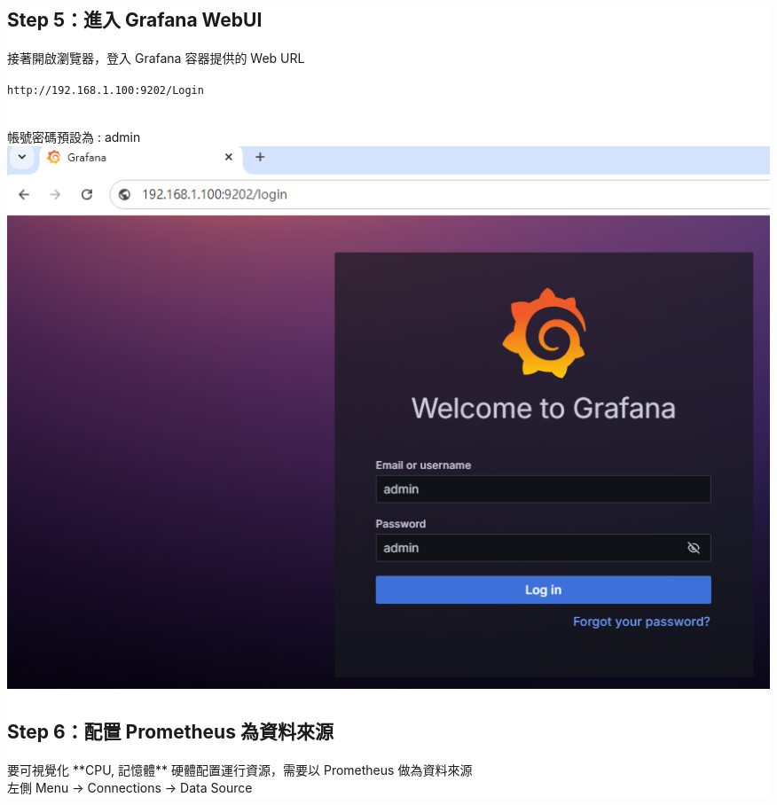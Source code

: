 
<h2>Step 5：進入 Grafana WebUI</h2>
接著開啟瀏覽器，登入 Grafana 容器提供的 Web URL

``` html
http://192.168.1.100:9202/Login
```

<br/>帳號密碼預設為 :  admin
<br/> <img src="/assets/image/Infomation/2025_05_03/007.png" alt="" width="100%" height="100%" />
<br/>


<h2>Step 6：配置 Prometheus 為資料來源</h2>
要可視覺化 **CPU, 記憶體** 硬體配置運行資源，需要以 Prometheus 做為資料來源 
<br/>左側 Menu -> Connections -> Data Source